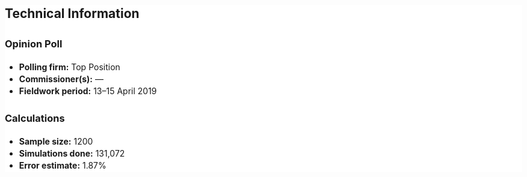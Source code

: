 
## Technical Information

### Opinion Poll

+ **Polling firm:** Top Position
+ **Commissioner(s):** —
+ **Fieldwork period:** 13–15 April 2019

### Calculations

+ **Sample size:** 1200
+ **Simulations done:** 131,072
+ **Error estimate:** 1.87%

